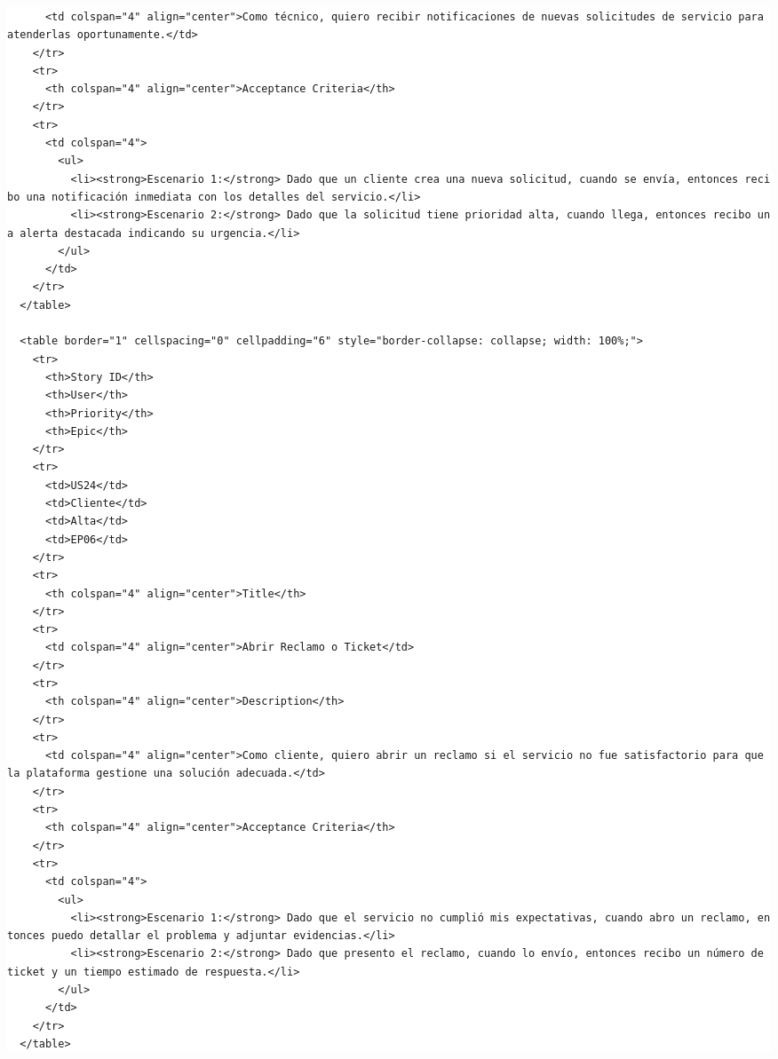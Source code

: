           <td colspan="4" align="center">Como técnico, quiero recibir notificaciones de nuevas solicitudes de servicio para atenderlas oportunamente.</td>
        </tr>
        <tr>
          <th colspan="4" align="center">Acceptance Criteria</th>
        </tr>
        <tr>
          <td colspan="4">
            <ul>
              <li><strong>Escenario 1:</strong> Dado que un cliente crea una nueva solicitud, cuando se envía, entonces recibo una notificación inmediata con los detalles del servicio.</li>
              <li><strong>Escenario 2:</strong> Dado que la solicitud tiene prioridad alta, cuando llega, entonces recibo una alerta destacada indicando su urgencia.</li>
            </ul>
          </td>
        </tr>
      </table>

      <table border="1" cellspacing="0" cellpadding="6" style="border-collapse: collapse; width: 100%;">
        <tr>
          <th>Story ID</th>
          <th>User</th>
          <th>Priority</th>
          <th>Epic</th>
        </tr>
        <tr>
          <td>US24</td>
          <td>Cliente</td>
          <td>Alta</td>
          <td>EP06</td>
        </tr>
        <tr>
          <th colspan="4" align="center">Title</th>
        </tr>
        <tr>
          <td colspan="4" align="center">Abrir Reclamo o Ticket</td>
        </tr>
        <tr>
          <th colspan="4" align="center">Description</th>
        </tr>
        <tr>
          <td colspan="4" align="center">Como cliente, quiero abrir un reclamo si el servicio no fue satisfactorio para que la plataforma gestione una solución adecuada.</td>
        </tr>
        <tr>
          <th colspan="4" align="center">Acceptance Criteria</th>
        </tr>
        <tr>
          <td colspan="4">
            <ul>
              <li><strong>Escenario 1:</strong> Dado que el servicio no cumplió mis expectativas, cuando abro un reclamo, entonces puedo detallar el problema y adjuntar evidencias.</li>
              <li><strong>Escenario 2:</strong> Dado que presento el reclamo, cuando lo envío, entonces recibo un número de ticket y un tiempo estimado de respuesta.</li>
            </ul>
          </td>
        </tr>
      </table>
